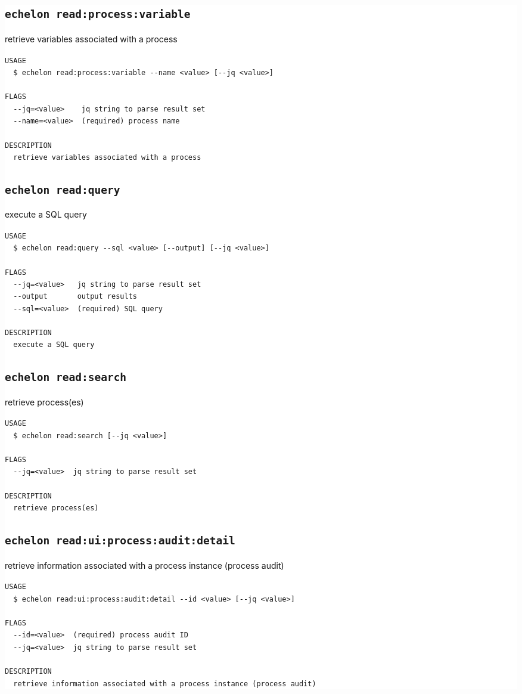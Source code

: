 ## `echelon read:process:variable`

retrieve variables associated with a process

```
USAGE
  $ echelon read:process:variable --name <value> [--jq <value>]

FLAGS
  --jq=<value>    jq string to parse result set
  --name=<value>  (required) process name

DESCRIPTION
  retrieve variables associated with a process
```

## `echelon read:query`

execute a SQL query

```
USAGE
  $ echelon read:query --sql <value> [--output] [--jq <value>]

FLAGS
  --jq=<value>   jq string to parse result set
  --output       output results
  --sql=<value>  (required) SQL query

DESCRIPTION
  execute a SQL query
```

## `echelon read:search`

retrieve process(es)

```
USAGE
  $ echelon read:search [--jq <value>]

FLAGS
  --jq=<value>  jq string to parse result set

DESCRIPTION
  retrieve process(es)
```

## `echelon read:ui:process:audit:detail`

retrieve information associated with a process instance (process audit)

```
USAGE
  $ echelon read:ui:process:audit:detail --id <value> [--jq <value>]

FLAGS
  --id=<value>  (required) process audit ID
  --jq=<value>  jq string to parse result set

DESCRIPTION
  retrieve information associated with a process instance (process audit)
```
